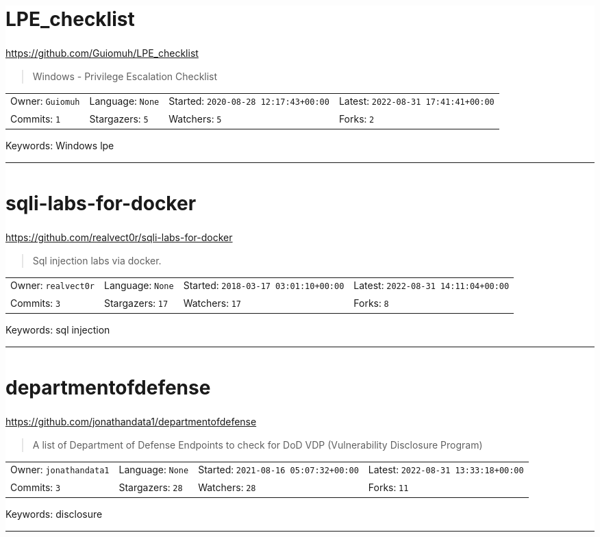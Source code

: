# LPE_checklist

https://github.com/Guiomuh/LPE_checklist
<blockquote>
Windows - Privilege Escalation Checklist
</blockquote>

<table><tr>
<tr><td>Owner: <code>Guiomuh</code></td>
    <td>Language: <code>None</code></td>
    <td>Started: <code>2020-08-28 12:17:43+00:00</code></td>
    <td>Latest: <code>2022-08-31 17:41:41+00:00</code></td></tr>
<tr><td>Commits: <code>1</code></td>
    <td>Stargazers: <code>5</code></td>
    <td>Watchers: <code>5</code></td>
    <td>Forks: <code>2</code></td></tr>
</table>
Keywords: Windows lpe

---

# sqli-labs-for-docker

https://github.com/realvect0r/sqli-labs-for-docker
<blockquote>
Sql injection labs via docker.
</blockquote>

<table><tr>
<tr><td>Owner: <code>realvect0r</code></td>
    <td>Language: <code>None</code></td>
    <td>Started: <code>2018-03-17 03:01:10+00:00</code></td>
    <td>Latest: <code>2022-08-31 14:11:04+00:00</code></td></tr>
<tr><td>Commits: <code>3</code></td>
    <td>Stargazers: <code>17</code></td>
    <td>Watchers: <code>17</code></td>
    <td>Forks: <code>8</code></td></tr>
</table>
Keywords: sql injection

---

# departmentofdefense

https://github.com/jonathandata1/departmentofdefense
<blockquote>
A list of Department of Defense Endpoints to check for DoD VDP (Vulnerability Disclosure Program)
</blockquote>

<table><tr>
<tr><td>Owner: <code>jonathandata1</code></td>
    <td>Language: <code>None</code></td>
    <td>Started: <code>2021-08-16 05:07:32+00:00</code></td>
    <td>Latest: <code>2022-08-31 13:33:18+00:00</code></td></tr>
<tr><td>Commits: <code>3</code></td>
    <td>Stargazers: <code>28</code></td>
    <td>Watchers: <code>28</code></td>
    <td>Forks: <code>11</code></td></tr>
</table>
Keywords: disclosure

---